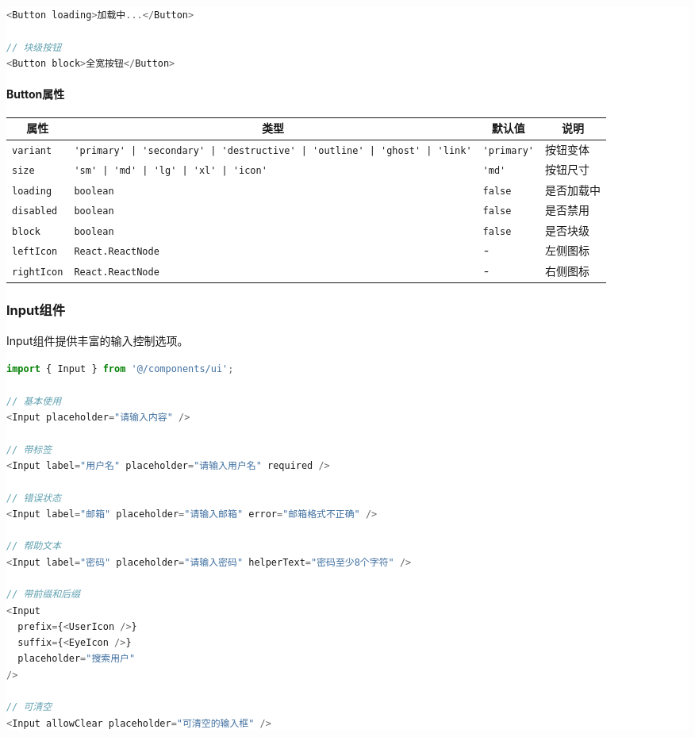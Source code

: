 ```typescript
<Button loading>加载中...</Button>

// 块级按钮
<Button block>全宽按钮</Button>
```

#### Button属性

| 属性 | 类型 | 默认值 | 说明 |
|------|------|--------|------|
| `variant` | `'primary' \| 'secondary' \| 'destructive' \| 'outline' \| 'ghost' \| 'link'` | `'primary'` | 按钮变体 |
| `size` | `'sm' \| 'md' \| 'lg' \| 'xl' \| 'icon'` | `'md'` | 按钮尺寸 |
| `loading` | `boolean` | `false` | 是否加载中 |
| `disabled` | `boolean` | `false` | 是否禁用 |
| `block` | `boolean` | `false` | 是否块级 |
| `leftIcon` | `React.ReactNode` | - | 左侧图标 |
| `rightIcon` | `React.ReactNode` | - | 右侧图标 |

### Input组件

Input组件提供丰富的输入控制选项。

```typescript
import { Input } from '@/components/ui';

// 基本使用
<Input placeholder="请输入内容" />

// 带标签
<Input label="用户名" placeholder="请输入用户名" required />

// 错误状态
<Input label="邮箱" placeholder="请输入邮箱" error="邮箱格式不正确" />

// 帮助文本
<Input label="密码" placeholder="请输入密码" helperText="密码至少8个字符" />

// 带前缀和后缀
<Input
  prefix={<UserIcon />}
  suffix={<EyeIcon />}
  placeholder="搜索用户"
/>

// 可清空
<Input allowClear placeholder="可清空的输入框" />
```
